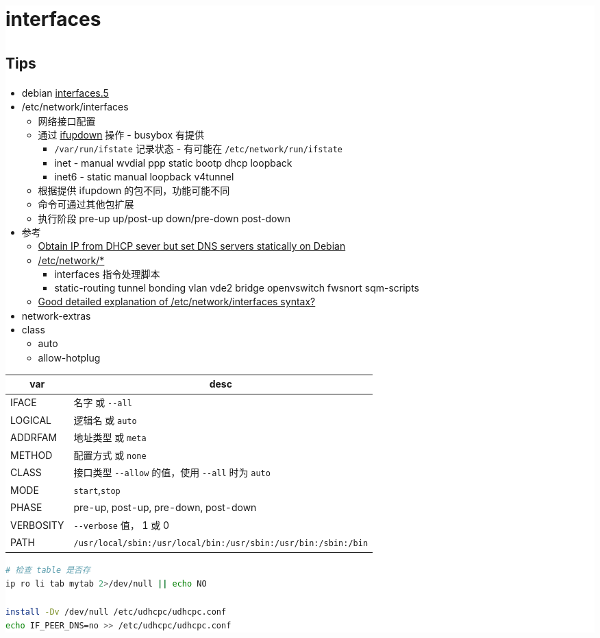 # interfaces

## Tips

- debian [interfaces.5](https://manpages.debian.org/stretch/ifupdown/interfaces.5.en.html)
- /etc/network/interfaces
  - 网络接口配置
  - 通过 [ifupdown](https://git.busybox.net/busybox/tree/networking/ifupdown.c) 操作 - busybox 有提供
    - `/var/run/ifstate` 记录状态 - 有可能在 `/etc/network/run/ifstate`
    - inet - manual wvdial ppp static bootp dhcp loopback
    - inet6 - static manual loopback v4tunnel
  - 根据提供 ifupdown 的包不同，功能可能不同
  - 命令可通过其他包扩展
  - 执行阶段 pre-up up/post-up down/pre-down post-down
- 参考
  - [Obtain IP from DHCP sever but set DNS servers statically on Debian](https://unix.stackexchange.com/questions/346967)
  - [/etc/network/\*](https://pkgs.alpinelinux.org/contents?file=&path=%2Fetc%2Fnetwork%2F*&name=&branch=edge&arch=x86_64)
    - interfaces 指令处理脚本
    - static-routing tunnel bonding vlan vde2 bridge openvswitch fwsnort sqm-scripts
  - [Good detailed explanation of /etc/network/interfaces syntax?](https://unix.stackexchange.com/questions/128439)
- network-extras
- class
  - auto
  - allow-hotplug


| var       | desc                                                           |
| --------- | -------------------------------------------------------------- |
| IFACE     | 名字 或 `--all`                                                |
| LOGICAL   | 逻辑名 或 `auto`                                               |
| ADDRFAM   | 地址类型 或 `meta`                                             |
| METHOD    | 配置方式 或 `none`                                             |
| CLASS     | 接口类型 `--allow` 的值，使用 `--all` 时为 `auto`              |
| MODE      | `start`,`stop`                                                 |
| PHASE     | pre-up, post-up, pre-down, post-down                           |
| VERBOSITY | `--verbose` 值， 1 或 0                                        |
| PATH      | `/usr/local/sbin:/usr/local/bin:/usr/sbin:/usr/bin:/sbin:/bin` |

```bash
# 检查 table 是否存
ip ro li tab mytab 2>/dev/null || echo NO

install -Dv /dev/null /etc/udhcpc/udhcpc.conf
echo IF_PEER_DNS=no >> /etc/udhcpc/udhcpc.conf
```
